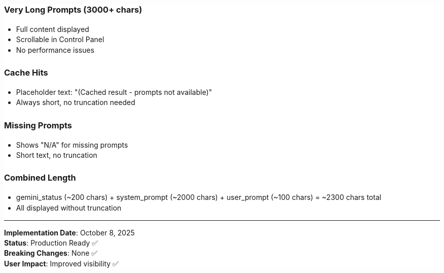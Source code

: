 ### Very Long Prompts (3000+ chars)

- Full content displayed
- Scrollable in Control Panel
- No performance issues

### Cache Hits

- Placeholder text: "(Cached result - prompts not available)"
- Always short, no truncation needed

### Missing Prompts

- Shows "N/A" for missing prompts
- Short text, no truncation

### Combined Length

- gemini_status (~200 chars) + system_prompt (~2000 chars) + user_prompt (~100 chars) = ~2300 chars total
- All displayed without truncation

---

**Implementation Date**: October 8, 2025  
**Status**: Production Ready ✅  
**Breaking Changes**: None ✅  
**User Impact**: Improved visibility ✅
